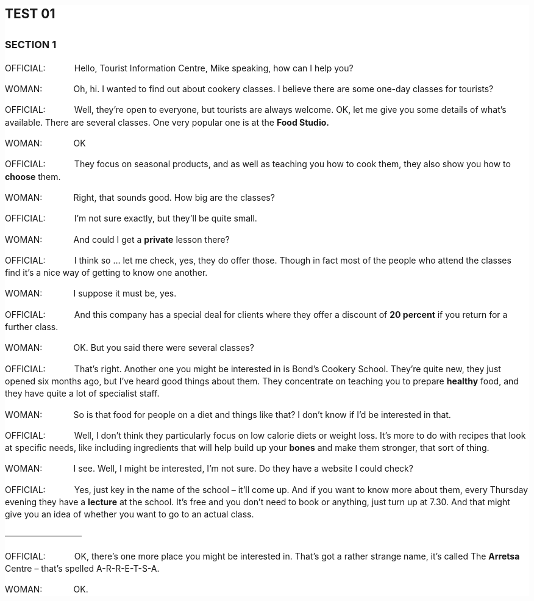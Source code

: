 ## **TEST 01**

### **SECTION 1**

OFFICIAL:            Hello, Tourist Information Centre, Mike speaking, how can I help you?

WOMAN:             Oh, hi. I wanted to find out about cookery classes. I believe there are some one-day classes for tourists?

OFFICIAL:            Well, they’re open to everyone, but tourists are always welcome. OK, let me give you some details of what’s available. There are several classes. One very popular one is at the **Food Studio.**

WOMAN:             OK

OFFICIAL:            They focus on seasonal products, and as well as teaching you how to cook them, they also show you how to **choose** them.

WOMAN:             Right, that sounds good. How big are the classes?

OFFICIAL:            I’m not sure exactly, but they’ll be quite small.

WOMAN:             And could I get a **private** lesson there?

OFFICIAL:            I think so … let me check, yes, they do offer those. Though in fact most of the people who attend the classes find it’s a nice way of getting to know one another.

WOMAN:             I suppose it must be, yes.

OFFICIAL:            And this company has a special deal for clients where they offer a discount of **20 percent** if you return for a further class.

WOMAN:             OK. But you said there were several classes?

OFFICIAL:            That’s right. Another one you might be interested in is Bond’s Cookery School. They’re quite new, they just opened six months ago, but I’ve heard good things about them. They concentrate on teaching you to prepare **healthy** food, and they have quite a lot of specialist staff.

WOMAN:             So is that food for people on a diet and things like that? I don’t know if I’d be interested in that.

OFFICIAL:            Well, I don’t think they particularly focus on low calorie diets or weight loss. It’s more to do with recipes that look at specific needs, like including ingredients that will help build up your **bones** and make them stronger, that sort of thing.

WOMAN:             I see. Well, I might be interested, I’m not sure. Do they have a website I could check?

OFFICIAL:            Yes, just key in the name of the school – it’ll come up. And if you want to know more about them, every Thursday evening they have a **lecture** at the school. It’s free and you don’t need to book or anything, just turn up at 7.30. And that might give you an idea of whether you want to go to an actual class.

—————————

OFFICIAL:            OK, there’s one more place you might be interested in. That’s got a rather strange name, it’s called The **Arretsa** Centre – that’s spelled A-R-R-E-T-S-A.

WOMAN:             OK.
